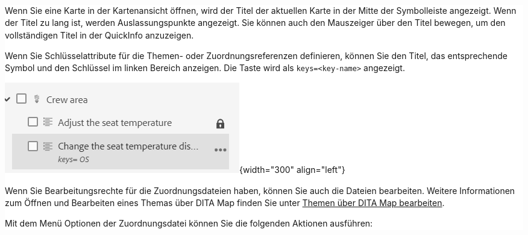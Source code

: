 
Wenn Sie eine Karte in der Kartenansicht öffnen, wird der Titel der aktuellen Karte in der Mitte der Symbolleiste angezeigt. Wenn der Titel zu lang ist, werden Auslassungspunkte angezeigt. Sie können auch den Mauszeiger über den Titel bewegen, um den vollständigen Titel in der QuickInfo anzuzeigen.

Wenn Sie Schlüsselattribute für die Themen- oder Zuordnungsreferenzen definieren, können Sie den Titel, das entsprechende Symbol und den Schlüssel im linken Bereich anzeigen. Die Taste wird als `keys=<key-name>` angezeigt.

![Schlüssel in der Kartenansicht](images/view-key-title-map-view.png){width="300" align="left"}

Wenn Sie Bearbeitungsrechte für die Zuordnungsdateien haben, können Sie auch die Dateien bearbeiten. Weitere Informationen zum Öffnen und Bearbeiten eines Themas über DITA Map finden Sie unter [Themen über DITA Map bearbeiten](map-editor-advanced-map-editor.md#id17ACJ0F0FHS).


Mit dem Menü Optionen der Zuordnungsdatei können Sie die folgenden Aktionen ausführen:

